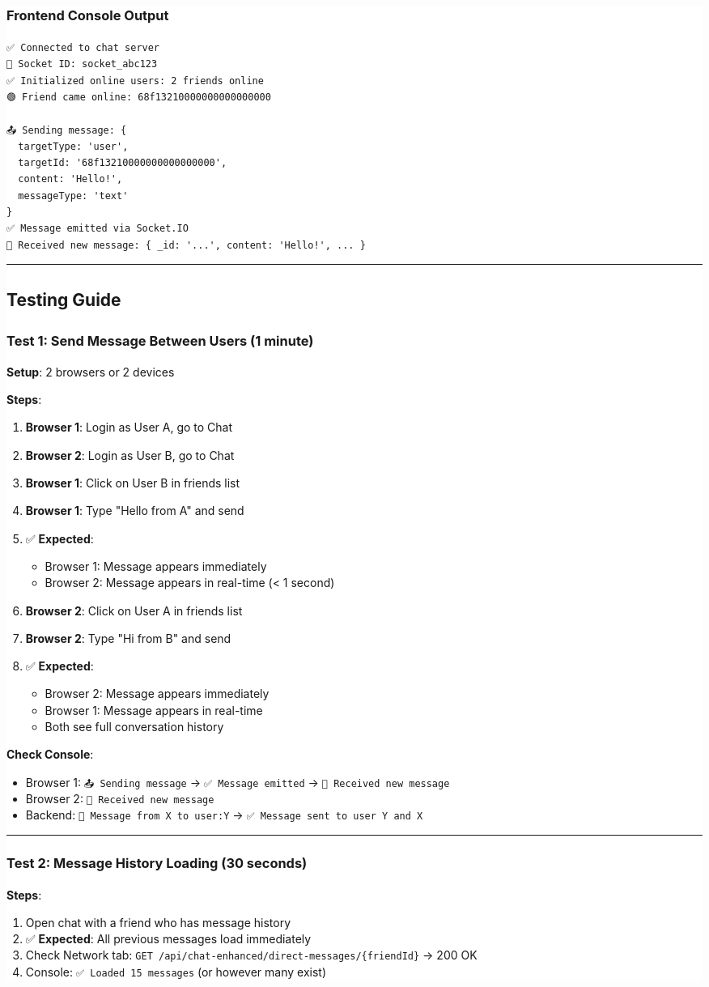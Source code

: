 ### Frontend Console Output
```
✅ Connected to chat server
🔌 Socket ID: socket_abc123
✅ Initialized online users: 2 friends online
🟢 Friend came online: 68f13210000000000000000

📤 Sending message: {
  targetType: 'user',
  targetId: '68f13210000000000000000',
  content: 'Hello!',
  messageType: 'text'
}
✅ Message emitted via Socket.IO
📨 Received new message: { _id: '...', content: 'Hello!', ... }
```

---

## Testing Guide

### Test 1: Send Message Between Users (1 minute)

**Setup**: 2 browsers or 2 devices

**Steps**:
1. **Browser 1**: Login as User A, go to Chat
2. **Browser 2**: Login as User B, go to Chat
3. **Browser 1**: Click on User B in friends list
4. **Browser 1**: Type "Hello from A" and send
5. ✅ **Expected**: 
   - Browser 1: Message appears immediately
   - Browser 2: Message appears in real-time (< 1 second)

6. **Browser 2**: Click on User A in friends list
7. **Browser 2**: Type "Hi from B" and send
8. ✅ **Expected**:
   - Browser 2: Message appears immediately
   - Browser 1: Message appears in real-time
   - Both see full conversation history

**Check Console**:
- Browser 1: `📤 Sending message` → `✅ Message emitted` → `📨 Received new message`
- Browser 2: `📨 Received new message`
- Backend: `📨 Message from X to user:Y` → `✅ Message sent to user Y and X`

---

### Test 2: Message History Loading (30 seconds)

**Steps**:
1. Open chat with a friend who has message history
2. ✅ **Expected**: All previous messages load immediately
3. Check Network tab: `GET /api/chat-enhanced/direct-messages/{friendId}` → 200 OK
4. Console: `✅ Loaded 15 messages` (or however many exist)
